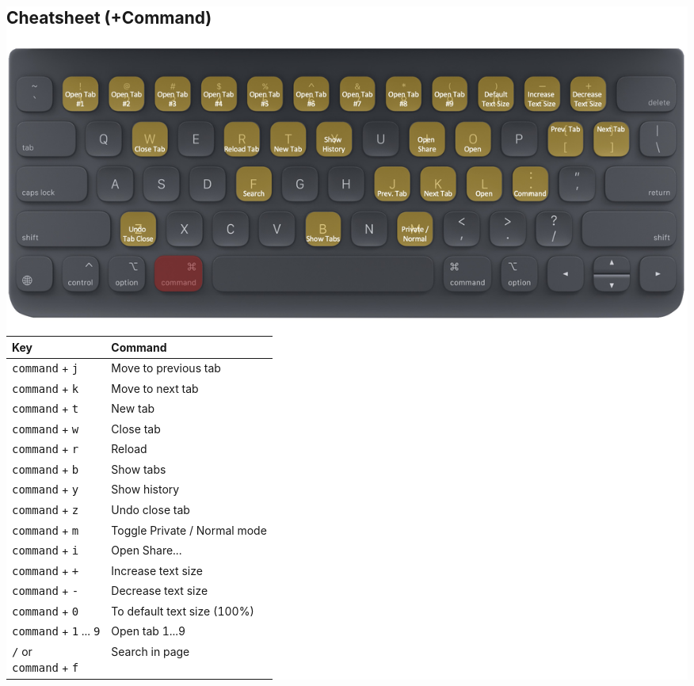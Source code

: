 

## Cheatsheet (+Command)
  ![Screen Shot](/Resources/keyboard_command.jpg) 

| Key          | Command           |
|:-------------|:------------------|
| <kbd>command</kbd> + <kbd>j</kbd> | Move to previous tab |
| <kbd>command</kbd> + <kbd>k</kbd> | Move to next tab |
| <kbd>command</kbd> + <kbd>t</kbd> | New tab |
| <kbd>command</kbd> + <kbd>w</kbd> | Close tab |
| <kbd>command</kbd> + <kbd>r</kbd> | Reload |
| <kbd>command</kbd> + <kbd>b</kbd> | Show tabs |
| <kbd>command</kbd> + <kbd>y</kbd> | Show history |
| <kbd>command</kbd> + <kbd>z</kbd> | Undo close tab |
| <kbd>command</kbd> + <kbd>m</kbd> | Toggle Private / Normal mode |
| <kbd>command</kbd> + <kbd>i</kbd> | Open Share... |
| <kbd>command</kbd> + <kbd>+</kbd> | Increase text size |
| <kbd>command</kbd> + <kbd>-</kbd> | Decrease text size |
| <kbd>command</kbd> + <kbd>0</kbd> | To default text size (100%) |
| <kbd>command</kbd> + <kbd>1</kbd> ... <kbd>9</kbd> | Open tab 1...9 |
| <kbd>/</kbd> or <br/><kbd>command</kbd> + <kbd>f</kbd> | Search in page |
